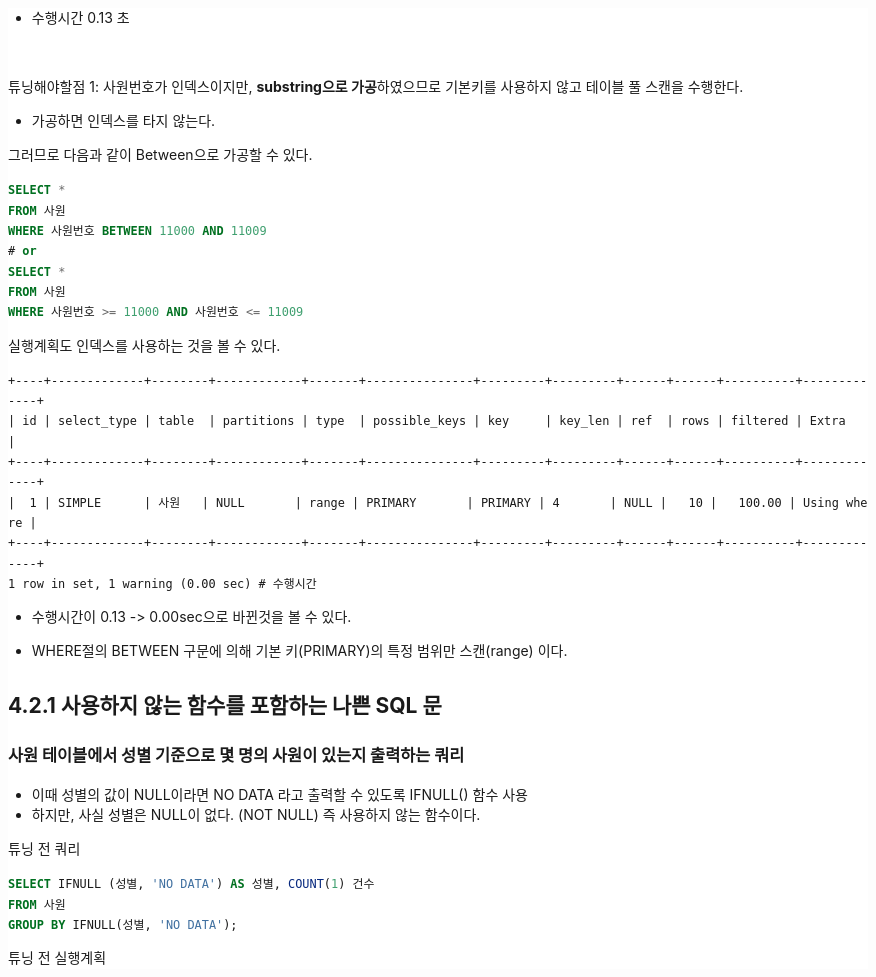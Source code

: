 * 수행시간 0.13 초

<br>



튜닝해야할점 1: 사원번호가 인덱스이지만, **substring으로 가공**하였으므로 기본키를 사용하지 않고 테이블 풀 스캔을 수행한다.

* 가공하면 인덱스를 타지 않는다.

그러므로 다음과 같이 Between으로 가공할 수 있다. 

```sql
SELECT *
FROM 사원
WHERE 사원번호 BETWEEN 11000 AND 11009
# or
SELECT *
FROM 사원
WHERE 사원번호 >= 11000 AND 사원번호 <= 11009
```

실행계획도 인덱스를 사용하는 것을 볼 수 있다. 

```
+----+-------------+--------+------------+-------+---------------+---------+---------+------+------+----------+-------------+
| id | select_type | table  | partitions | type  | possible_keys | key     | key_len | ref  | rows | filtered | Extra       |
+----+-------------+--------+------------+-------+---------------+---------+---------+------+------+----------+-------------+
|  1 | SIMPLE      | 사원   | NULL       | range | PRIMARY       | PRIMARY | 4       | NULL |   10 |   100.00 | Using where |
+----+-------------+--------+------------+-------+---------------+---------+---------+------+------+----------+-------------+
1 row in set, 1 warning (0.00 sec) # 수행시간
```

* 수행시간이 0.13 -> 0.00sec으로 바뀐것을 볼 수 있다.

* WHERE절의 BETWEEN 구문에 의해 기본 키(PRIMARY)의 특정 범위만 스캔(range) 이다.

## 4.2.1 사용하지 않는 함수를 포함하는 나쁜  SQL 문

### 사원 테이블에서 성별 기준으로 몇 명의 사원이 있는지 출력하는 쿼리

* 이때 성별의 값이 NULL이라면 NO DATA 라고 출력할 수 있도록 IFNULL() 함수 사용
* 하지만, 사실 성별은 NULL이 없다. (NOT NULL) 즉 사용하지 않는 함수이다. 

튜닝 전 쿼리

```sql
SELECT IFNULL (성별, 'NO DATA') AS 성별, COUNT(1) 건수 
FROM 사원
GROUP BY IFNULL(성별, 'NO DATA');
```

튜닝 전 실행계획
